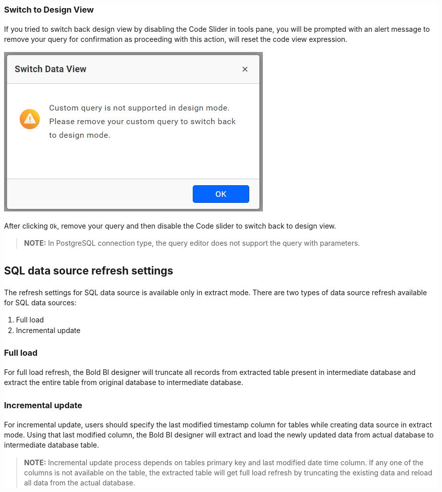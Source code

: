 ### Switch to Design View

If you tried to switch back design view by disabling the Code Slider in tools pane, you will be prompted with an alert message to remove your query for confirmation as proceeding with this action, will reset the code view expression.

![Remove query Alert](/static/assets/embedded/working-with-datasource/data-connectors/images/SQLDataSource/CustomSQL-RemoveQueryAlert.png)

After clicking `Ok`, remove your query and then disable the Code slider to switch back to design view.

> **NOTE:**  In PostgreSQL connection type, the query editor does not support the query with parameters.

## SQL data source refresh settings

The refresh settings for SQL data source is available only in extract mode. There are two types of data source refresh available for SQL data sources:

1. Full load
2. Incremental update

### Full load

For full load refresh, the Bold BI designer will truncate all records from extracted table present in intermediate database and extract the entire table from original database to intermediate database.

### Incremental update
For incremental update, users should specify the last modified timestamp column for tables while creating data source in extract mode. Using that last modified column, the Bold BI designer will extract and load the newly updated data from actual database to intermediate database table.

> **NOTE:**  Incremental update process depends on tables primary key and last modified date time column. If any one of the columns is not available on the table, the extracted table will get full load refresh by truncating the existing data and reload all data from the actual database.
